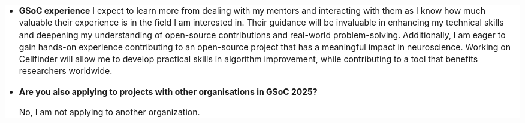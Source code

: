 - **GSoC experience**
I expect to learn more from dealing with my mentors and interacting with them as I know how much valuable their experience is in the field I am interested in. Their guidance will be invaluable in enhancing my technical skills and deepening my understanding of open-source contributions and real-world problem-solving. Additionally, I am eager to gain hands-on experience contributing to an open-source project that has a meaningful impact in neuroscience. Working on Cellfinder will allow me to develop practical skills in algorithm improvement, while contributing to a tool that benefits researchers worldwide.
    
- **Are you also applying to projects with other organisations in GSoC 2025?**

    No, I am not applying to another organization. 
